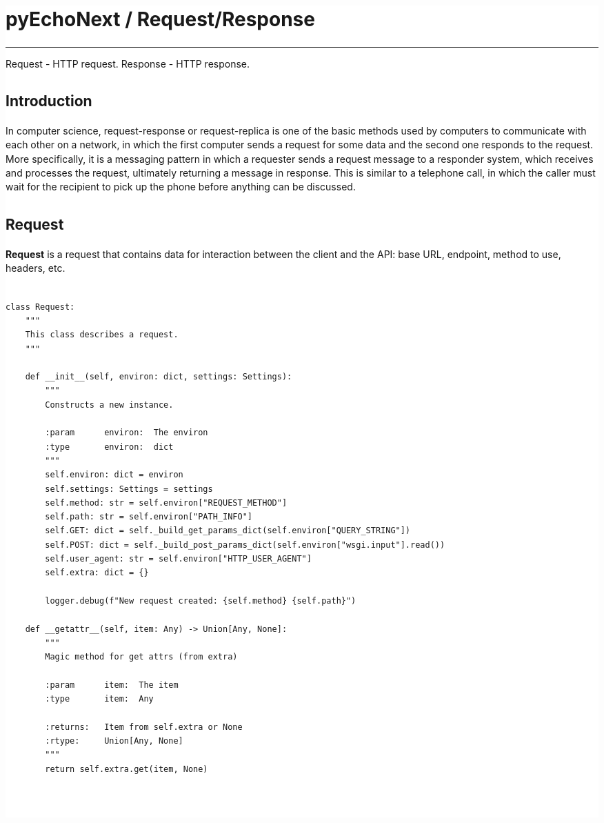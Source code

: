 # pyEchoNext / Request/Response

---

Request - HTTP request. Response - HTTP response.

## Introduction
In computer science, request-response or request-replica is one of the basic methods used by computers to communicate with each other on a network, in which the first computer sends a request for some data and the second one responds to the request. More specifically, it is a messaging pattern in which a requester sends a request message to a responder system, which receives and processes the request, ultimately returning a message in response. This is similar to a telephone call, in which the caller must wait for the recipient to pick up the phone before anything can be discussed.

## Request
**Request** is a request that contains data for interaction between the client and the API: base URL, endpoint, method to use, headers, etc.

<pre><code class='language-python'>
class Request:
	"""
	This class describes a request.
	"""

	def __init__(self, environ: dict, settings: Settings):
		"""
		Constructs a new instance.

		:param		environ:  The environ
		:type		environ:  dict
		"""
		self.environ: dict = environ
		self.settings: Settings = settings
		self.method: str = self.environ["REQUEST_METHOD"]
		self.path: str = self.environ["PATH_INFO"]
		self.GET: dict = self._build_get_params_dict(self.environ["QUERY_STRING"])
		self.POST: dict = self._build_post_params_dict(self.environ["wsgi.input"].read())
		self.user_agent: str = self.environ["HTTP_USER_AGENT"]
		self.extra: dict = {}

		logger.debug(f"New request created: {self.method} {self.path}")

	def __getattr__(self, item: Any) -> Union[Any, None]:
		"""
		Magic method for get attrs (from extra)

		:param		item:  The item
		:type		item:  Any

		:returns:	Item from self.extra or None
		:rtype:		Union[Any, None]
		"""
		return self.extra.get(item, None)
